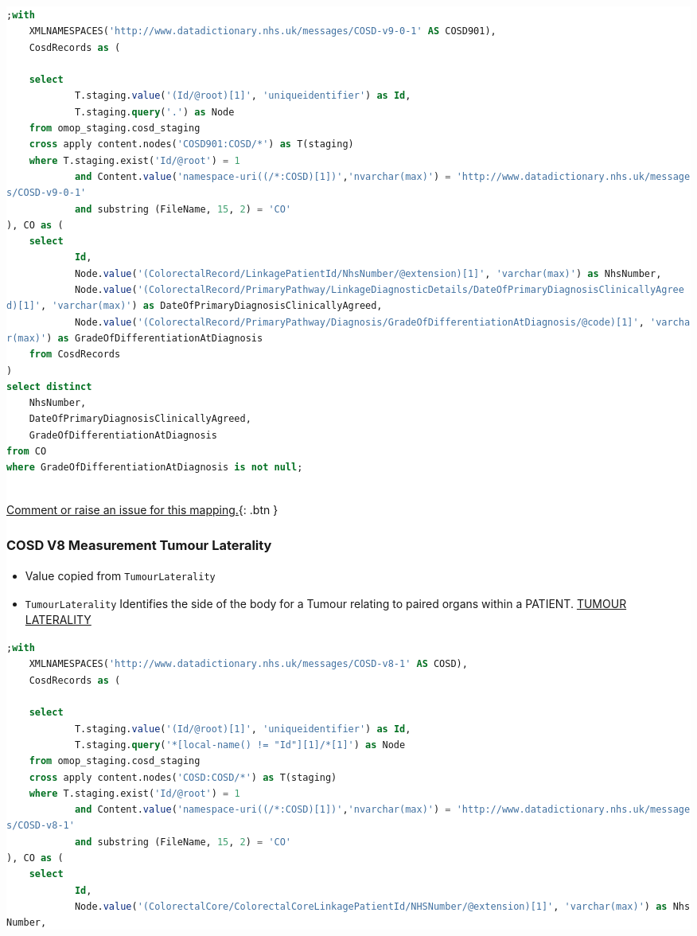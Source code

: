 ```sql
;with 
    XMLNAMESPACES('http://www.datadictionary.nhs.uk/messages/COSD-v9-0-1' AS COSD901),
    CosdRecords as ( 

    select
            T.staging.value('(Id/@root)[1]', 'uniqueidentifier') as Id,
            T.staging.query('.') as Node
    from omop_staging.cosd_staging
    cross apply content.nodes('COSD901:COSD/*') as T(staging)
    where T.staging.exist('Id/@root') = 1
            and Content.value('namespace-uri((/*:COSD)[1])','nvarchar(max)') = 'http://www.datadictionary.nhs.uk/messages/COSD-v9-0-1'
            and substring (FileName, 15, 2) = 'CO'
), CO as (
	select
			Id,
			Node.value('(ColorectalRecord/LinkagePatientId/NhsNumber/@extension)[1]', 'varchar(max)') as NhsNumber,
			Node.value('(ColorectalRecord/PrimaryPathway/LinkageDiagnosticDetails/DateOfPrimaryDiagnosisClinicallyAgreed)[1]', 'varchar(max)') as DateOfPrimaryDiagnosisClinicallyAgreed,
			Node.value('(ColorectalRecord/PrimaryPathway/Diagnosis/GradeOfDifferentiationAtDiagnosis/@code)[1]', 'varchar(max)') as GradeOfDifferentiationAtDiagnosis
	from CosdRecords
)
select distinct
	NhsNumber,
	DateOfPrimaryDiagnosisClinicallyAgreed,
	GradeOfDifferentiationAtDiagnosis
from CO
where GradeOfDifferentiationAtDiagnosis is not null;
	
```


[Comment or raise an issue for this mapping.](https://github.com/answerdigital/oxford-omop-data-mapper/issues/new?title=OMOP%20Measurement%20table%20measurement_source_value%20field%20COSD%20V9%20Measurement%20Grade%20of%20Differentiation%20(At%20Diagnosis)%20mapping){: .btn }
### COSD V8 Measurement Tumour Laterality
* Value copied from `TumourLaterality`

* `TumourLaterality` Identifies the side of the body for a Tumour relating to paired organs within a PATIENT. [TUMOUR LATERALITY](https://www.datadictionary.nhs.uk/data_elements/tumour_laterality.html)

```sql
;with 
    XMLNAMESPACES('http://www.datadictionary.nhs.uk/messages/COSD-v8-1' AS COSD),
    CosdRecords as ( 

    select
            T.staging.value('(Id/@root)[1]', 'uniqueidentifier') as Id,
            T.staging.query('*[local-name() != "Id"][1]/*[1]') as Node
    from omop_staging.cosd_staging
    cross apply content.nodes('COSD:COSD/*') as T(staging)
    where T.staging.exist('Id/@root') = 1
            and Content.value('namespace-uri((/*:COSD)[1])','nvarchar(max)') = 'http://www.datadictionary.nhs.uk/messages/COSD-v8-1'
            and substring (FileName, 15, 2) = 'CO'
), CO as (
	select
			Id,
			Node.value('(ColorectalCore/ColorectalCoreLinkagePatientId/NHSNumber/@extension)[1]', 'varchar(max)') as NhsNumber,
```